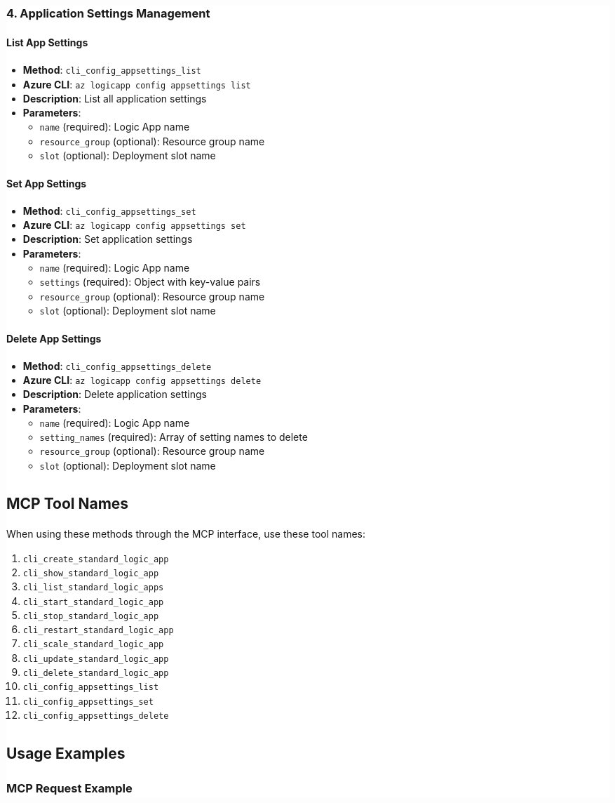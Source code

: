 ### 4. Application Settings Management

#### List App Settings
- **Method**: `cli_config_appsettings_list`
- **Azure CLI**: `az logicapp config appsettings list`
- **Description**: List all application settings
- **Parameters**:
  - `name` (required): Logic App name
  - `resource_group` (optional): Resource group name
  - `slot` (optional): Deployment slot name

#### Set App Settings
- **Method**: `cli_config_appsettings_set`
- **Azure CLI**: `az logicapp config appsettings set`
- **Description**: Set application settings
- **Parameters**:
  - `name` (required): Logic App name
  - `settings` (required): Object with key-value pairs
  - `resource_group` (optional): Resource group name
  - `slot` (optional): Deployment slot name

#### Delete App Settings
- **Method**: `cli_config_appsettings_delete`
- **Azure CLI**: `az logicapp config appsettings delete`
- **Description**: Delete application settings
- **Parameters**:
  - `name` (required): Logic App name
  - `setting_names` (required): Array of setting names to delete
  - `resource_group` (optional): Resource group name
  - `slot` (optional): Deployment slot name

## MCP Tool Names

When using these methods through the MCP interface, use these tool names:

1. `cli_create_standard_logic_app`
2. `cli_show_standard_logic_app`
3. `cli_list_standard_logic_apps`
4. `cli_start_standard_logic_app`
5. `cli_stop_standard_logic_app`
6. `cli_restart_standard_logic_app`
7. `cli_scale_standard_logic_app`
8. `cli_update_standard_logic_app`
9. `cli_delete_standard_logic_app`
10. `cli_config_appsettings_list`
11. `cli_config_appsettings_set`
12. `cli_config_appsettings_delete`

## Usage Examples

### MCP Request Example
